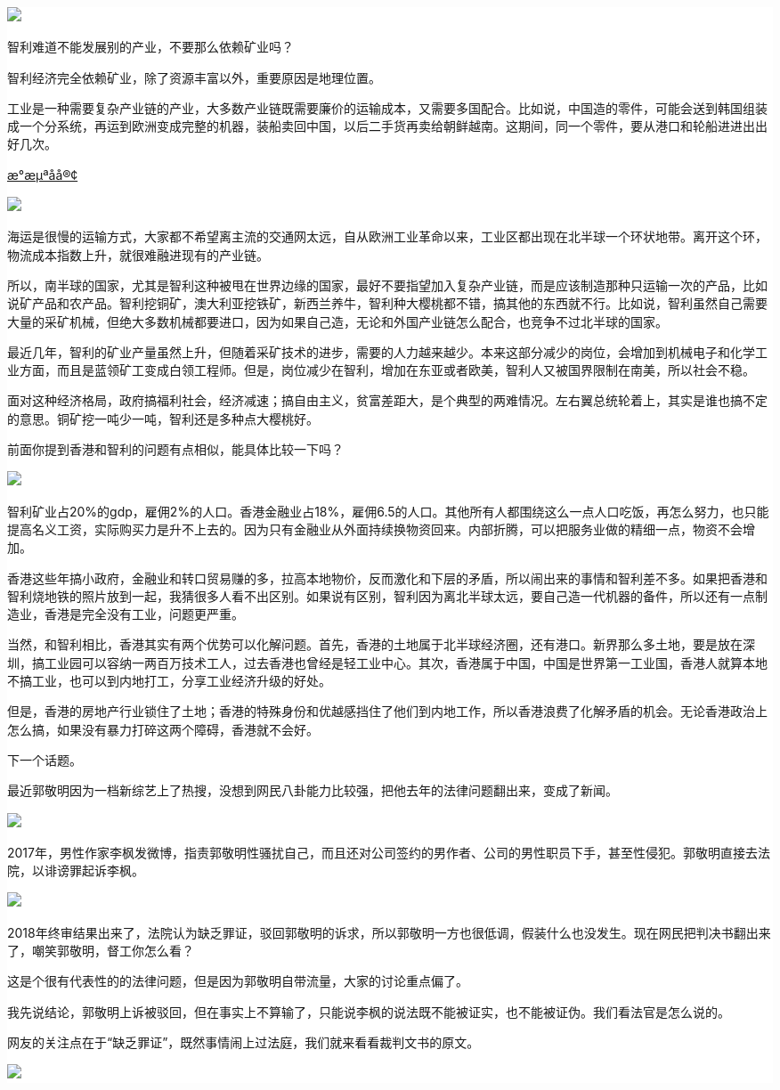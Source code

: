 ![](images/btnews/0001_0100/0033/media/image16.jpeg)

智利难道不能发展别的产业，不要那么依赖矿业吗？

智利经济完全依赖矿业，除了资源丰富以外，重要原因是地理位置。

工业是一种需要复杂产业链的产业，大多数产业链既需要廉价的运输成本，又需要多国配合。比如说，中国造的零件，可能会送到韩国组装成一个分系统，再运到欧洲变成完整的机器，装船卖回中国，以后二手货再卖给朝鲜越南。这期间，同一个零件，要从港口和轮船进进出出好几次。

[æ°æµªåå®¢](http://blog.sina.com.cn/s/blog_5fd9ec2d0100d1wb.html)

![](images/btnews/0001_0100/0033/media/image17.png)

海运是很慢的运输方式，大家都不希望离主流的交通网太远，自从欧洲工业革命以来，工业区都出现在北半球一个环状地带。离开这个环，物流成本指数上升，就很难融进现有的产业链。

所以，南半球的国家，尤其是智利这种被甩在世界边缘的国家，最好不要指望加入复杂产业链，而是应该制造那种只运输一次的产品，比如说矿产品和农产品。智利挖铜矿，澳大利亚挖铁矿，新西兰养牛，智利种大樱桃都不错，搞其他的东西就不行。比如说，智利虽然自己需要大量的采矿机械，但绝大多数机械都要进口，因为如果自己造，无论和外国产业链怎么配合，也竞争不过北半球的国家。

最近几年，智利的矿业产量虽然上升，但随着采矿技术的进步，需要的人力越来越少。本来这部分减少的岗位，会增加到机械电子和化学工业方面，而且是蓝领矿工变成白领工程师。但是，岗位减少在智利，增加在东亚或者欧美，智利人又被国界限制在南美，所以社会不稳。

面对这种经济格局，政府搞福利社会，经济减速；搞自由主义，贫富差距大，是个典型的两难情况。左右翼总统轮着上，其实是谁也搞不定的意思。铜矿挖一吨少一吨，智利还是多种点大樱桃好。

前面你提到香港和智利的问题有点相似，能具体比较一下吗？

![](images/btnews/0001_0100/0033/media/image18.jpeg)

智利矿业占20%的gdp，雇佣2%的人口。香港金融业占18%，雇佣6.5的人口。其他所有人都围绕这么一点人口吃饭，再怎么努力，也只能提高名义工资，实际购买力是升不上去的。因为只有金融业从外面持续换物资回来。内部折腾，可以把服务业做的精细一点，物资不会增加。

香港这些年搞小政府，金融业和转口贸易赚的多，拉高本地物价，反而激化和下层的矛盾，所以闹出来的事情和智利差不多。如果把香港和智利烧地铁的照片放到一起，我猜很多人看不出区别。如果说有区别，智利因为离北半球太远，要自己造一代机器的备件，所以还有一点制造业，香港是完全没有工业，问题更严重。

当然，和智利相比，香港其实有两个优势可以化解问题。首先，香港的土地属于北半球经济圈，还有港口。新界那么多土地，要是放在深圳，搞工业园可以容纳一两百万技术工人，过去香港也曾经是轻工业中心。其次，香港属于中国，中国是世界第一工业国，香港人就算本地不搞工业，也可以到内地打工，分享工业经济升级的好处。

但是，香港的房地产行业锁住了土地；香港的特殊身份和优越感挡住了他们到内地工作，所以香港浪费了化解矛盾的机会。无论香港政治上怎么搞，如果没有暴力打碎这两个障碍，香港就不会好。

下一个话题。

最近郭敬明因为一档新综艺上了热搜，没想到网民八卦能力比较强，把他去年的法律问题翻出来，变成了新闻。

![](images/btnews/0001_0100/0033/media/image19.png)

2017年，男性作家李枫发微博，指责郭敬明性骚扰自己，而且还对公司签约的男作者、公司的男性职员下手，甚至性侵犯。郭敬明直接去法院，以诽谤罪起诉李枫。

![](images/btnews/0001_0100/0033/media/image20.png)

2018年终审结果出来了，法院认为缺乏罪证，驳回郭敬明的诉求，所以郭敬明一方也很低调，假装什么也没发生。现在网民把判决书翻出来了，嘲笑郭敬明，督工你怎么看？

这是个很有代表性的的法律问题，但是因为郭敬明自带流量，大家的讨论重点偏了。

我先说结论，郭敬明上诉被驳回，但在事实上不算输了，只能说李枫的说法既不能被证实，也不能被证伪。我们看法官是怎么说的。

网友的关注点在于“缺乏罪证”，既然事情闹上过法庭，我们就来看看裁判文书的原文。

[](http://wenshu.court.gov.cn/website/wenshu/181107ANFZ0BXSK4/index.html?docId=81e3f2ce319e4d1c8747a95400121133)

![](images/btnews/0001_0100/0033/media/image21.png)
